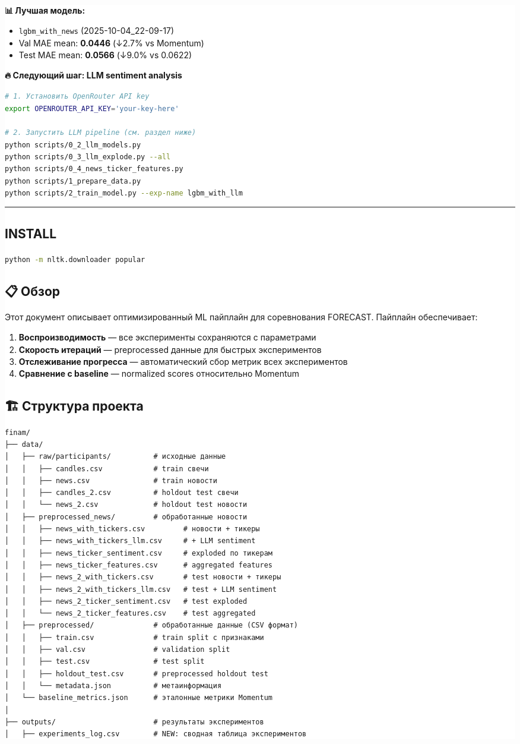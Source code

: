 **📊 Лучшая модель:**
- `lgbm_with_news` (2025-10-04_22-09-17)
- Val MAE mean: **0.0446** (↓2.7% vs Momentum)
- Test MAE mean: **0.0566** (↓9.0% vs 0.0622)

**🔥 Следующий шаг: LLM sentiment analysis**

```bash
# 1. Установить OpenRouter API key
export OPENROUTER_API_KEY='your-key-here'

# 2. Запустить LLM pipeline (см. раздел ниже)
python scripts/0_2_llm_models.py
python scripts/0_3_llm_explode.py --all
python scripts/0_4_news_ticker_features.py
python scripts/1_prepare_data.py
python scripts/2_train_model.py --exp-name lgbm_with_llm
```

---

## INSTALL

```bash
python -m nltk.downloader popular
```

## 📋 Обзор

Этот документ описывает оптимизированный ML пайплайн для соревнования FORECAST. Пайплайн обеспечивает:

1. **Воспроизводимость** — все эксперименты сохраняются с параметрами
2. **Скорость итераций** — preprocessed данные для быстрых экспериментов
3. **Отслеживание прогресса** — автоматический сбор метрик всех экспериментов
4. **Сравнение с baseline** — normalized scores относительно Momentum

## 🏗️ Структура проекта

```
finam/
├── data/
│   ├── raw/participants/          # исходные данные
│   │   ├── candles.csv            # train свечи
│   │   ├── news.csv               # train новости
│   │   ├── candles_2.csv          # holdout test свечи
│   │   └── news_2.csv             # holdout test новости
│   ├── preprocessed_news/         # обработанные новости
│   │   ├── news_with_tickers.csv         # новости + тикеры
│   │   ├── news_with_tickers_llm.csv     # + LLM sentiment
│   │   ├── news_ticker_sentiment.csv     # exploded по тикерам
│   │   ├── news_ticker_features.csv      # aggregated features
│   │   ├── news_2_with_tickers.csv       # test новости + тикеры
│   │   ├── news_2_with_tickers_llm.csv   # test + LLM sentiment
│   │   ├── news_2_ticker_sentiment.csv   # test exploded
│   │   └── news_2_ticker_features.csv    # test aggregated
│   ├── preprocessed/              # обработанные данные (CSV формат)
│   │   ├── train.csv              # train split с признаками
│   │   ├── val.csv                # validation split
│   │   ├── test.csv               # test split
│   │   ├── holdout_test.csv       # preprocessed holdout test
│   │   └── metadata.json          # метаинформация
│   └── baseline_metrics.json      # эталонные метрики Momentum
│
├── outputs/                       # результаты экспериментов
│   ├── experiments_log.csv        # NEW: сводная таблица экспериментов
```